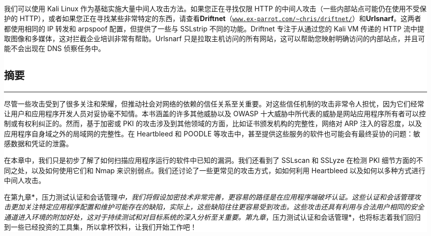 我们可以使用 Kali Linux 作为基础实施大量中间人攻击方法。如果您正在寻找仅限 HTTP 的中间人攻击（一些内部站点可能仍在使用不受保护的 HTTP），或者如果您正在寻找某些非常特定的东西，请查看**Driftnet**（[`www.ex-parrot.com/~chris/driftnet/`](http://www.ex-parrot.com/~chris/driftnet/)）和**Urlsnarf**。这两者都使用相同的 IP 转发和 arpspoof 配置，但提供了一些与 SSLstrip 不同的功能。Driftnet 专注于从通过您的 Kali VM 传递的 HTTP 流中提取图像和多媒体，这对拦截企业培训非常有帮助。Urlsnarf 只是拉取主机访问的所有网站，这可以帮助您映射明确访问的内部站点，并且可能不会出现在 DNS 侦察任务中。

## 摘要

* * *

尽管一些攻击受到了很多关注和荣耀，但推动社会对网络的依赖的信任关系至关重要。对这些信任机制的攻击非常令人担忧，因为它们经常让用户和应用程序开发人员对妥协毫不知情。本书涵盖的许多其他威胁以及 OWASP 十大威胁中所代表的威胁是网站应用程序所有者可以控制或有权利纠正的。然而，基于加密或 PKI 的攻击涉及到其他领域的方面，比如证书颁发机构的完整性，网络对 ARP 注入的容忍度，以及应用程序自身域之外的局域网的完整性。在 Heartbleed 和 POODLE 等攻击中，甚至提供这些服务的软件也可能会有最终妥协的问题：敏感数据和凭证的泄露。

在本章中，我们只是初步了解了如何扫描应用程序运行的软件中已知的漏洞。我们还看到了 SSLscan 和 SSLyze 在检测 PKI 细节方面的不同之处，以及如何使用它们和 Nmap 来识别弱点。我们还讨论了一些更常见的攻击方式，如如何利用 Heartbleed 以及如何以多种方式进行中间人攻击。

在第九章*，压力测试认证和会话管理*中，我们将假设加密技术非常完善，更容易的路径是在应用程序端破坏认证。这些认证和会话管理攻击更加关注特定应用程序配置和维护可能存在的缺陷，实际上，这些缺陷往往更容易受到攻击。这些攻击还具有利用与合法用户相同的安全通道进入环境的附加好处，这对于持续测试和对目标系统的深入分析至关重要。第九章*，压力测试认证和会话管理*，也将标志着我们回归到一些已经投资的工具集，所以拿杯饮料，让我们开始工作吧！
